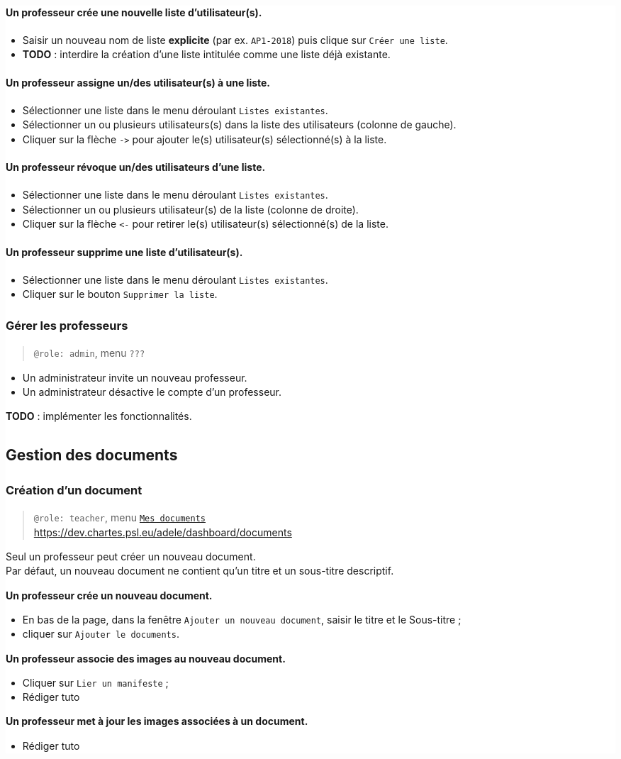 #### <a name="user_lists"></a>Un professeur crée une nouvelle liste d’utilisateur(s).
* Saisir un nouveau nom de liste **explicite** (par ex. `AP1-2018`) puis clique sur `Créer une liste`.
* **TODO** : interdire la création d’une liste intitulée comme une liste déjà existante.

#### Un professeur assigne un/des utilisateur(s) à une liste.
* Sélectionner une liste dans le menu déroulant `Listes existantes`.
* Sélectionner un ou plusieurs utilisateurs(s) dans la liste des utilisateurs (colonne de gauche).
* Cliquer sur la flèche `->` pour ajouter le(s) utilisateur(s) sélectionné(s) à la liste.

#### Un professeur révoque un/des utilisateurs d’une liste.
* Sélectionner une liste dans le menu déroulant `Listes existantes`.
* Sélectionner un ou plusieurs utilisateur(s) de la liste (colonne de droite).
* Cliquer sur la flèche `<-` pour retirer le(s) utilisateur(s) sélectionné(s) de la liste.

#### Un professeur supprime une liste d’utilisateur(s).
* Sélectionner une liste dans le menu déroulant `Listes existantes`.
* Cliquer sur le bouton `Supprimer la liste`.


### Gérer les professeurs

> `@role: admin`, menu `???`

* Un administrateur invite un nouveau professeur.
* Un administrateur désactive le compte d’un professeur.

**TODO** : implémenter les fonctionnalités.


## Gestion des documents

### <a name="create_doc"></a>Création d’un document

> `@role: teacher`, menu [`Mes documents`](https://dev.chartes.psl.eu/adele/dashboard/documents)  
https://dev.chartes.psl.eu/adele/dashboard/documents

Seul un professeur peut créer un nouveau document.  
Par défaut, un nouveau document ne contient qu’un titre et un sous-titre descriptif.

**Un professeur crée un nouveau document.**
* En bas de la page, dans la fenêtre `Ajouter un nouveau document`, saisir le titre et le Sous-titre ;
* cliquer sur `Ajouter le documents`.

**Un professeur associe des images au nouveau document.**
* Cliquer sur `Lier un manifeste` ;
* Rédiger tuto

**Un professeur met à jour les images associées à un document.**
* Rédiger tuto

